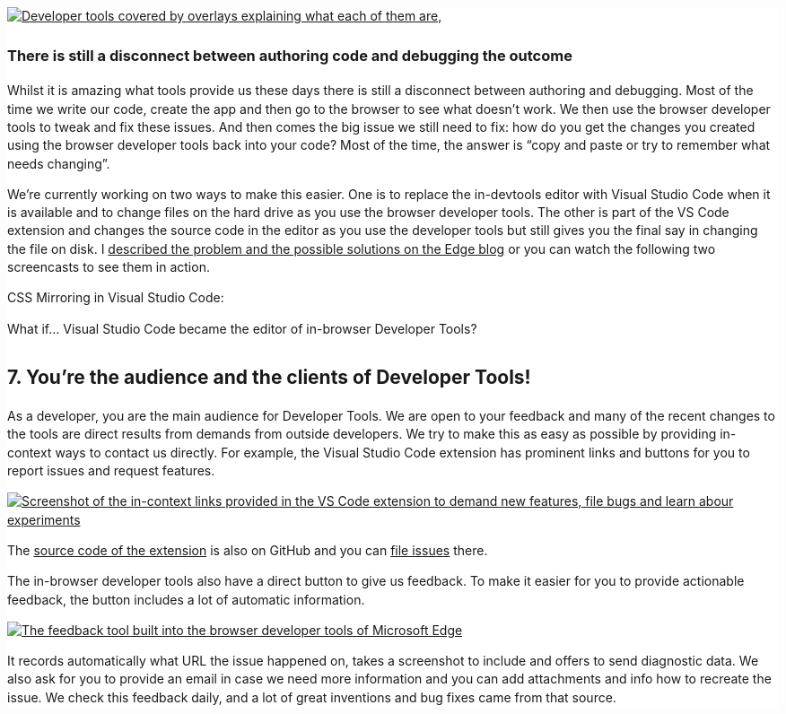 [![Developer tools covered by overlays explaining what each of them are,](https://christianheilmann.com/wp-content/uploads/2021/11/Slide46.png)](https://christianheilmann.com/wp-content/uploads/2021/11/Slide46.png)

### There is still a disconnect between authoring code and debugging the outcome

Whilst it is amazing what tools provide us these days there is still a disconnect between authoring and debugging. Most of the time we write our code, create the app and then go to the browser to see what doesn’t work. We then use the browser developer tools to tweak and fix these issues. And then comes the big issue we still need to fix: how do you get the changes you created using the browser developer tools back into your code? Most of the time, the answer is “copy and paste or try to remember what needs changing”.

We’re currently working on two ways to make this easier. One is to replace the in-devtools editor with Visual Studio Code when it is available and to change files on the hard drive as you use the browser developer tools. The other is part of the VS Code extension and changes the source code in the editor as you use the developer tools but still gives you the final say in changing the file on disk. I [described the problem and the possible solutions on the Edge blog](https://blogs.windows.com/msedgedev/2021/10/21/improved-authoring-debugging-devtools-visual-studio-code/) or you can watch the following two screencasts to see them in action.

CSS Mirroring in Visual Studio Code:



What if… Visual Studio Code became the editor of in-browser Developer Tools?



## 7. You’re the audience and the clients of Developer Tools!

As a developer, you are the main audience for Developer Tools. We are open to your feedback and many of the recent changes to the tools are direct results from demands from outside developers. We try to make this as easy as possible by providing in-context ways to contact us directly. For example, the Visual Studio Code extension has prominent links and buttons for you to report issues and request features.

[![Screenshot of the in-context links provided in the VS Code extension to demand new features, file bugs and learn abour experiments](https://christianheilmann.com/wp-content/uploads/2021/11/Slide56.png)](https://christianheilmann.com/wp-content/uploads/2021/11/Slide56.png)

The [source code of the extension](https://github.com/microsoft/vscode-edge-devtools) is also on GitHub and you can [file issues](https://github.com/microsoft/vscode-edge-devtools/issues) there.

The in-browser developer tools also have a direct button to give us feedback. To make it easier for you to provide actionable feedback, the button includes a lot of automatic information.

[![The feedback tool built into the browser developer tools of Microsoft Edge](https://christianheilmann.com/wp-content/uploads/2021/11/Slide58.png)](https://christianheilmann.com/wp-content/uploads/2021/11/Slide58.png)

It records automatically what URL the issue happened on, takes a screenshot to include and offers to send diagnostic data. We also ask for you to provide an email in case we need more information and you can add attachments and info how to recreate the issue. We check this feedback daily, and a lot of great inventions and bug fixes came from that source.

